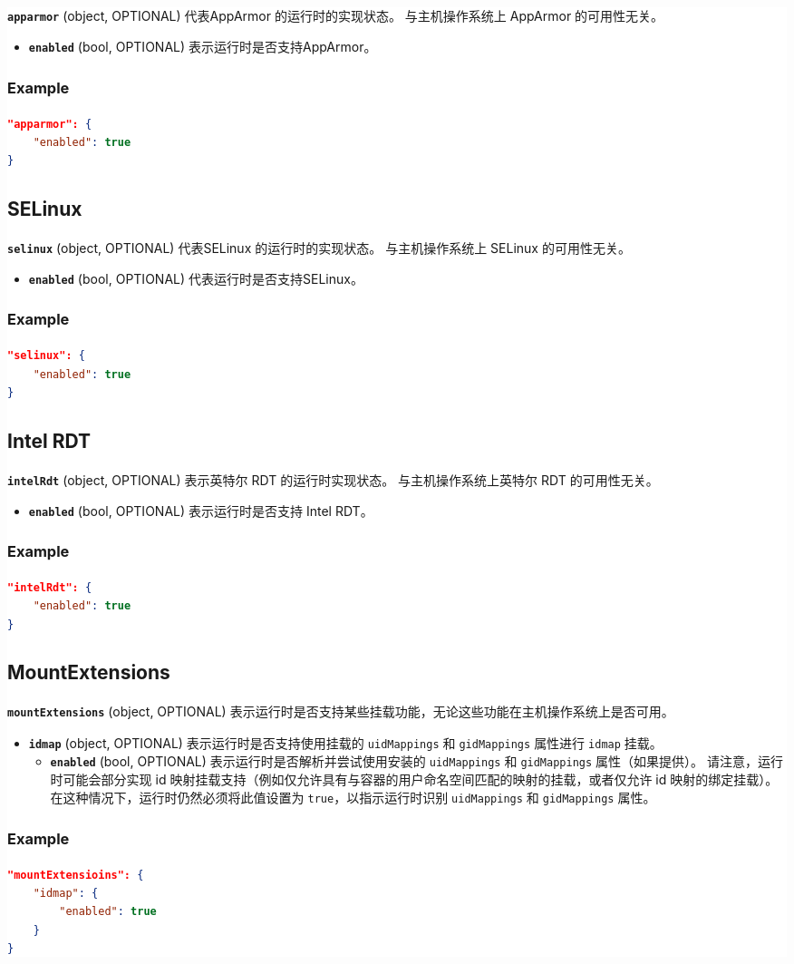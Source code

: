 **`apparmor`** (object, OPTIONAL) 代表AppArmor 的运行时的实现状态。
与主机操作系统上 AppArmor 的可用性无关。

* **`enabled`** (bool, OPTIONAL) 表示运行时是否支持AppArmor。


### Example

```json
"apparmor": {
    "enabled": true
}
```


## <a name="linuxFeaturesApparmor" />SELinux

**`selinux`** (object, OPTIONAL) 代表SELinux 的运行时的实现状态。
与主机操作系统上 SELinux 的可用性无关。

* **`enabled`** (bool, OPTIONAL) 代表运行时是否支持SELinux。


### Example

```json
"selinux": {
    "enabled": true
}
```


## <a name="linuxFeaturesIntelRdt" />Intel RDT

**`intelRdt`** (object, OPTIONAL) 表示英特尔 RDT 的运行时实现状态。
与主机操作系统上英特尔 RDT 的可用性无关。

* **`enabled`** (bool, OPTIONAL) 表示运行时是否支持 Intel RDT。


### Example

```json
"intelRdt": {
    "enabled": true
}
```


## <a name="linuxFeaturesMountExtensions" />MountExtensions

**`mountExtensions`** (object, OPTIONAL) 表示运行时是否支持某些挂载功能，无论这些功能在主机操作系统上是否可用。

* **`idmap`** (object, OPTIONAL) 表示运行时是否支持使用挂载的 `uidMappings` 和 `gidMappings` 属性进行 `idmap` 挂载。
  * **`enabled`** (bool, OPTIONAL) 表示运行时是否解析并尝试使用安装的 `uidMappings` 和 `gidMappings` 属性（如果提供）。
    请注意，运行时可能会部分实现 id 映射挂载支持（例如仅允许具有与容器的用户命名空间匹配的映射的挂载，或者仅允许 id 映射的绑定挂载）。
    在这种情况下，运行时仍然必须将此值设置为 `true`，以指示运行时识别 `uidMappings` 和 `gidMappings` 属性。


### Example

```json
"mountExtensioins": {
    "idmap": {
        "enabled": true
    }
}
```
